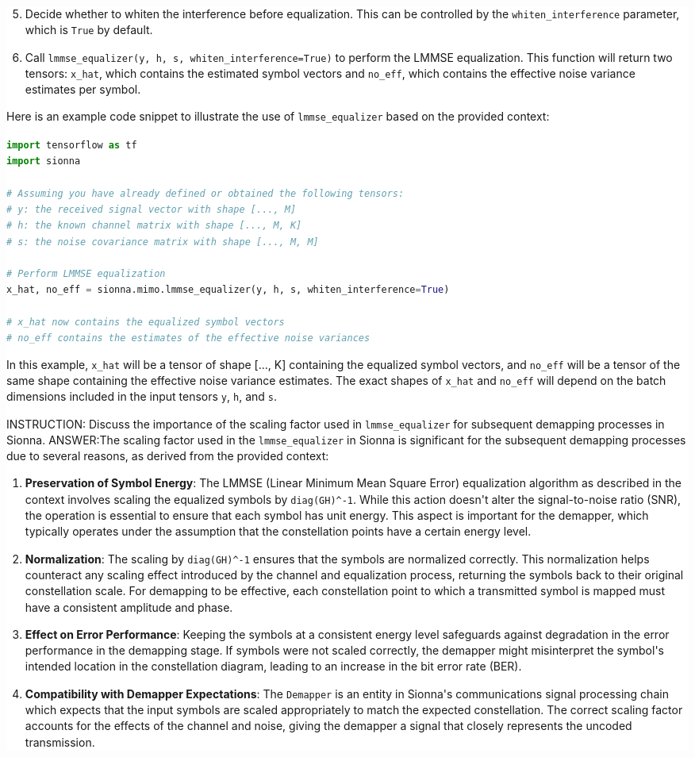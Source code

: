 5. Decide whether to whiten the interference before equalization. This can be controlled by the `whiten_interference` parameter, which is `True` by default.

6. Call `lmmse_equalizer(y, h, s, whiten_interference=True)` to perform the LMMSE equalization. This function will return two tensors: `x_hat`, which contains the estimated symbol vectors and `no_eff`, which contains the effective noise variance estimates per symbol.

Here is an example code snippet to illustrate the use of `lmmse_equalizer` based on the provided context:

```python
import tensorflow as tf
import sionna

# Assuming you have already defined or obtained the following tensors:
# y: the received signal vector with shape [..., M]
# h: the known channel matrix with shape [..., M, K]
# s: the noise covariance matrix with shape [..., M, M]

# Perform LMMSE equalization
x_hat, no_eff = sionna.mimo.lmmse_equalizer(y, h, s, whiten_interference=True)

# x_hat now contains the equalized symbol vectors
# no_eff contains the estimates of the effective noise variances
```

In this example, `x_hat` will be a tensor of shape [..., K] containing the equalized symbol vectors, and `no_eff` will be a tensor of the same shape containing the effective noise variance estimates. The exact shapes of `x_hat` and `no_eff` will depend on the batch dimensions included in the input tensors `y`, `h`, and `s`.

INSTRUCTION: Discuss the importance of the scaling factor used in `lmmse_equalizer` for subsequent demapping processes in Sionna.
ANSWER:The scaling factor used in the `lmmse_equalizer` in Sionna is significant for the subsequent demapping processes due to several reasons, as derived from the provided context:

1. **Preservation of Symbol Energy**: The LMMSE (Linear Minimum Mean Square Error) equalization algorithm as described in the context involves scaling the equalized symbols by `diag(GH)^-1`. While this action doesn't alter the signal-to-noise ratio (SNR), the operation is essential to ensure that each symbol has unit energy. This aspect is important for the demapper, which typically operates under the assumption that the constellation points have a certain energy level.

2. **Normalization**: The scaling by `diag(GH)^-1` ensures that the symbols are normalized correctly. This normalization helps counteract any scaling effect introduced by the channel and equalization process, returning the symbols back to their original constellation scale. For demapping to be effective, each constellation point to which a transmitted symbol is mapped must have a consistent amplitude and phase.

3. **Effect on Error Performance**: Keeping the symbols at a consistent energy level safeguards against degradation in the error performance in the demapping stage. If symbols were not scaled correctly, the demapper might misinterpret the symbol's intended location in the constellation diagram, leading to an increase in the bit error rate (BER).

4. **Compatibility with Demapper Expectations**: The `Demapper` is an entity in Sionna's communications signal processing chain which expects that the input symbols are scaled appropriately to match the expected constellation. The correct scaling factor accounts for the effects of the channel and noise, giving the demapper a signal that closely represents the uncoded transmission.
